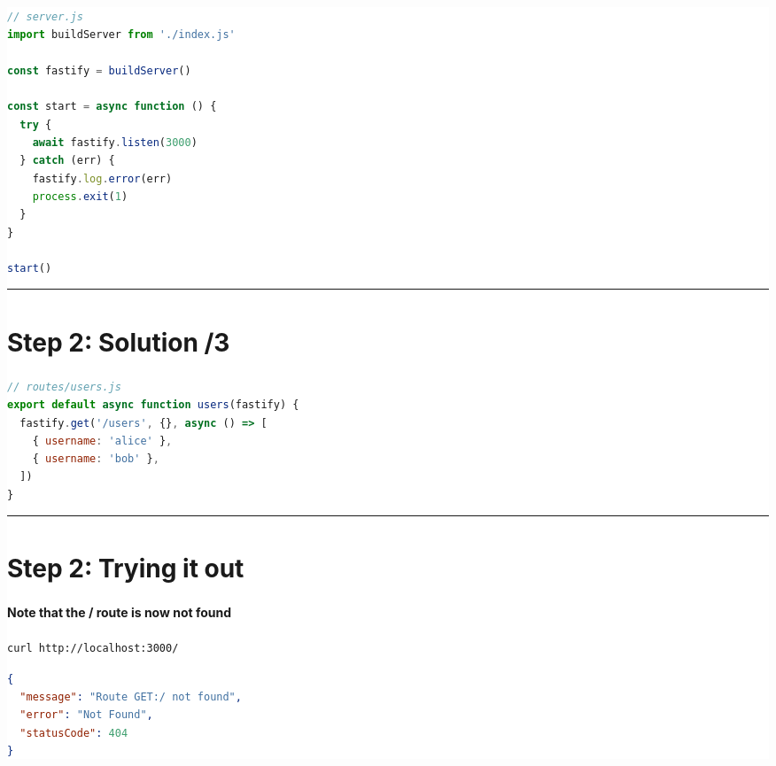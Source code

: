 <div class="flex-row">

```js
// server.js
import buildServer from './index.js'

const fastify = buildServer()

const start = async function () {
  try {
    await fastify.listen(3000)
  } catch (err) {
    fastify.log.error(err)
    process.exit(1)
  }
}

start()
```

</div>

---

# Step 2: Solution /3

<div class="flex-row">

```js
// routes/users.js
export default async function users(fastify) {
  fastify.get('/users', {}, async () => [
    { username: 'alice' },
    { username: 'bob' },
  ])
}
```

</div>

---

# Step 2: Trying it out

<div class="flex-row">

#### Note that the / route is now not found

```bash
curl http://localhost:3000/
```

```json
{
  "message": "Route GET:/ not found",
  "error": "Not Found",
  "statusCode": 404
}
```
